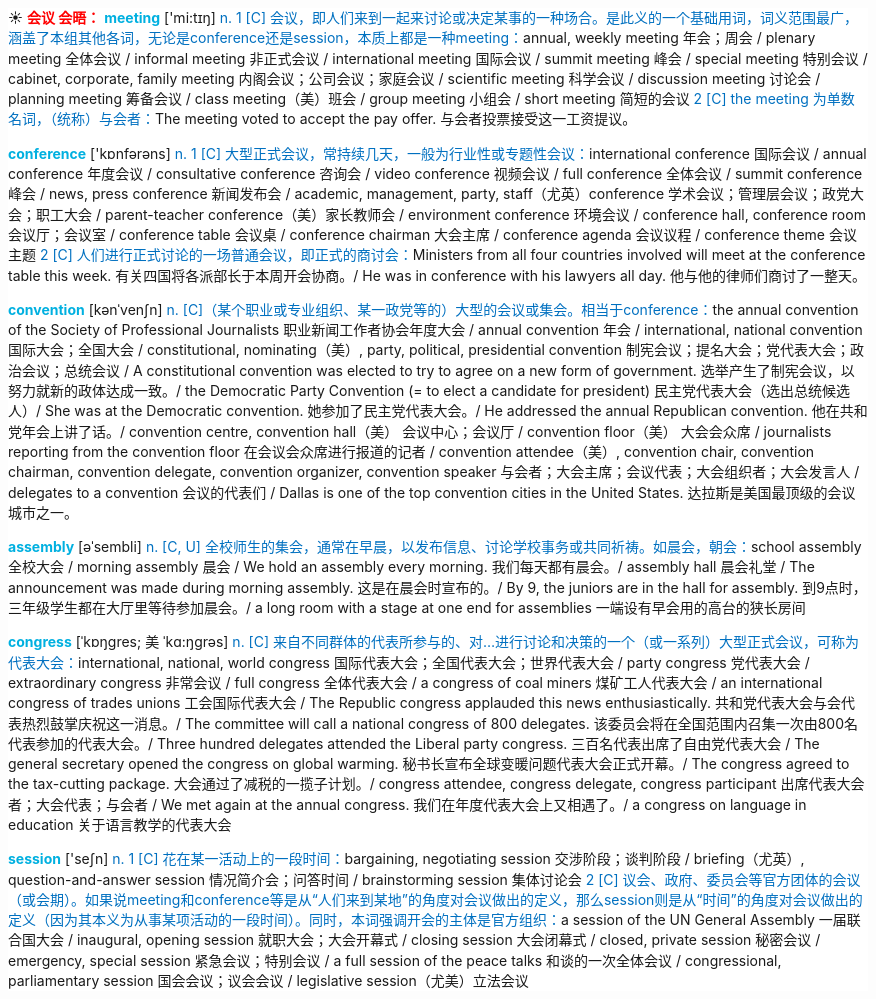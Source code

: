 ☀ <font color="red">**会议 会晤：**</font>
<font color="sky blue">**meeting**</font> ['mi:tɪŋ] 
<font color="#0070c0">n. 1 [C] 会议，即人们来到一起来讨论或决定某事的一种场合。是此义的一个基础用词，词义范围最广，涵盖了本组其他各词，无论是conference还是session，本质上都是一种meeting：</font>annual, weekly meeting 年会；周会 / plenary meeting 全体会议 / informal meeting 非正式会议 / international meeting 国际会议 / summit meeting 峰会 / special meeting 特别会议 / cabinet, corporate, family meeting 内阁会议；公司会议；家庭会议 / scientific meeting 科学会议 / discussion meeting 讨论会 / planning meeting 筹备会议 / class meeting（美）班会 / group meeting 小组会 / short meeting 简短的会议 <font color="#0070c0">2 [C] the meeting 为单数名词，（统称）与会者：</font>The meeting voted to accept the pay offer. 与会者投票接受这一工资提议。

<font color="sky blue">**conference**</font> ['kɒnfərəns] 
<font color="#0070c0">n. 1 [C] 大型正式会议，常持续几天，一般为行业性或专题性会议：</font>international conference 国际会议 / annual conference 年度会议 / consultative conference 咨询会 / video conference 视频会议 / full conference 全体会议 / summit conference 峰会 / news, press conference 新闻发布会 / academic, management, party, staff（尤英）conference 学术会议；管理层会议；政党大会；职工大会 / parent-teacher conference（美）家长教师会 / environment conference 环境会议 / conference hall, conference room 会议厅；会议室 / conference table 会议桌 / conference chairman 大会主席 / conference agenda 会议议程 / conference theme 会议主题 <font color="#0070c0">2 [C] 人们进行正式讨论的一场普通会议，即正式的商讨会：</font>Ministers from all four countries involved will meet at the conference table this week. 有关四国将各派部长于本周开会协商。/ He was in conference with his lawyers all day. 他与他的律师们商讨了一整天。
           
<font color="sky blue">**convention**</font> [kənˈvenʃn]
<font color="#0070c0">n. [C]（某个职业或专业组织、某一政党等的）大型的会议或集会。相当于conference：</font>the annual convention of the Society of Professional Journalists 职业新闻工作者协会年度大会 / annual convention 年会 / international, national convention 国际大会；全国大会 / constitutional, nominating（美）, party, political, presidential convention 制宪会议；提名大会；党代表大会；政治会议；总统会议 / A constitutional convention was elected to try to agree on a new form of government. 选举产生了制宪会议，以努力就新的政体达成一致。/ the Democratic Party Convention (= to elect a candidate for president) 民主党代表大会（选出总统候选人）/ She was at the Democratic convention. 她参加了民主党代表大会。/ He addressed the annual Republican convention. 他在共和党年会上讲了话。/ convention centre, convention hall（美） 会议中心；会议厅 / convention floor（美） 大会会众席 / journalists reporting from the convention floor 在会议会众席进行报道的记者 / convention attendee（美）, convention chair, convention chairman, convention delegate, convention organizer, convention speaker 与会者；大会主席；会议代表；大会组织者；大会发言人 / delegates to a convention 会议的代表们 / Dallas is one of the top convention cities in the United States. 达拉斯是美国最顶级的会议城市之一。
           
<font color="sky blue">**assembly**</font> [əˈsembli]
<font color="#0070c0">n. [C, U] 全校师生的集会，通常在早晨，以发布信息、讨论学校事务或共同祈祷。如晨会，朝会：</font>school assembly 全校大会 / morning assembly 晨会 / We hold an assembly every morning. 我们每天都有晨会。/ assembly hall 晨会礼堂 / The announcement was made during morning assembly. 这是在晨会时宣布的。/ By 9, the juniors are in the hall for assembly. 到9点时，三年级学生都在大厅里等待参加晨会。/ a long room with a stage at one end for assemblies 一端设有早会用的高台的狭长房间
           
<font color="sky blue">**congress**</font> [ˈkɒŋgres; 美 ˈkɑ:ŋgrəs]
<font color="#0070c0">n. [C] 来自不同群体的代表所参与的、对…进行讨论和决策的一个（或一系列）大型正式会议，可称为代表大会：</font>international, national, world congress 国际代表大会；全国代表大会；世界代表大会 / party congress 党代表大会 / extraordinary congress 非常会议 / full congress 全体代表大会 / a congress of coal miners 煤矿工人代表大会 / an international congress of trades unions 工会国际代表大会 / The Republic congress applauded this news enthusiastically. 共和党代表大会与会代表热烈鼓掌庆祝这一消息。/ The committee will call a national congress of 800 delegates. 该委员会将在全国范围内召集一次由800名代表参加的代表大会。/ Three hundred delegates attended the Liberal party congress. 三百名代表出席了自由党代表大会 / The general secretary opened the congress on global warming. 秘书长宣布全球变暖问题代表大会正式开幕。/ The congress agreed to the tax-cutting package. 大会通过了减税的一揽子计划。/ congress attendee, congress delegate, congress participant 出席代表大会者；大会代表；与会者 / We met again at the annual congress. 我们在年度代表大会上又相遇了。/ a congress on language in education 关于语言教学的代表大会

<font color="sky blue">**session**</font> ['seʃn] 
<font color="#0070c0">n. 1 [C] 花在某一活动上的一段时间：</font>bargaining, negotiating session 交涉阶段；谈判阶段 / briefing（尤英）, question-and-answer session 情况简介会；问答时间 / brainstorming session 集体讨论会 <font color="#0070c0">2 [C] 议会、政府、委员会等官方团体的会议（或会期）。如果说meeting和conference等是从“人们来到某地”的角度对会议做出的定义，那么session则是从“时间”的角度对会议做出的定义（因为其本义为从事某项活动的一段时间）。同时，本词强调开会的主体是官方组织：</font>a session of the UN General Assembly 一届联合国大会 / inaugural, opening session 就职大会；大会开幕式 / closing session 大会闭幕式 / closed, private session 秘密会议 / emergency, special session 紧急会议；特别会议 / a full session of the peace talks 和谈的一次全体会议 / congressional, parliamentary session 国会会议；议会会议 / legislative session（尤美）立法会议
           